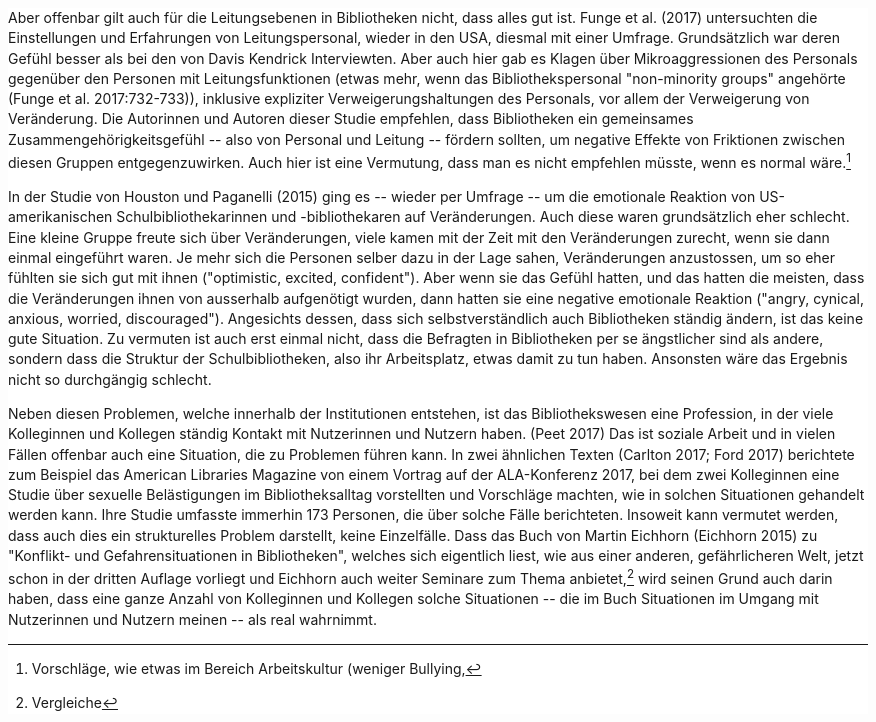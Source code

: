 Aber offenbar gilt auch für die Leitungsebenen in Bibliotheken nicht,
dass alles gut ist. Funge et al. (2017) untersuchten die Einstellungen
und Erfahrungen von Leitungspersonal, wieder in den USA, diesmal mit
einer Umfrage. Grundsätzlich war deren Gefühl besser als bei den von
Davis Kendrick Interviewten. Aber auch hier gab es Klagen über
Mikroaggressionen des Personals gegenüber den Personen mit
Leitungsfunktionen (etwas mehr, wenn das Bibliothekspersonal
"non-minority groups" angehörte (Funge et al. 2017:732-733)), inklusive
expliziter Verweigerungshaltungen des Personals, vor allem der
Verweigerung von Veränderung. Die Autorinnen und Autoren dieser Studie
empfehlen, dass Bibliotheken ein gemeinsames Zusammengehörigkeitsgefühl
-- also von Personal und Leitung -- fördern sollten, um negative Effekte
von Friktionen zwischen diesen Gruppen entgegenzuwirken. Auch hier ist
eine Vermutung, dass man es nicht empfehlen müsste, wenn es normal
wäre.[^4]

In der Studie von Houston und Paganelli (2015) ging es -- wieder per
Umfrage -- um die emotionale Reaktion von US-amerikanischen
Schulbibliothekarinnen und -bibliothekaren auf Veränderungen. Auch diese
waren grundsätzlich eher schlecht. Eine kleine Gruppe freute sich über
Veränderungen, viele kamen mit der Zeit mit den Veränderungen zurecht,
wenn sie dann einmal eingeführt waren. Je mehr sich die Personen selber
dazu in der Lage sahen, Veränderungen anzustossen, um so eher fühlten
sie sich gut mit ihnen ("optimistic, excited, confident"). Aber wenn sie
das Gefühl hatten, und das hatten die meisten, dass die Veränderungen
ihnen von ausserhalb aufgenötigt wurden, dann hatten sie eine negative
emotionale Reaktion ("angry, cynical, anxious, worried, discouraged").
Angesichts dessen, dass sich selbstverständlich auch Bibliotheken
ständig ändern, ist das keine gute Situation. Zu vermuten ist auch erst
einmal nicht, dass die Befragten in Bibliotheken per se ängstlicher sind
als andere, sondern dass die Struktur der Schulbibliotheken, also ihr
Arbeitsplatz, etwas damit zu tun haben. Ansonsten wäre das Ergebnis
nicht so durchgängig schlecht.

Neben diesen Problemen, welche innerhalb der Institutionen entstehen,
ist das Bibliothekswesen eine Profession, in der viele Kolleginnen und
Kollegen ständig Kontakt mit Nutzerinnen und Nutzern haben. (Peet 2017)
Das ist soziale Arbeit und in vielen Fällen offenbar auch eine
Situation, die zu Problemen führen kann. In zwei ähnlichen Texten
(Carlton 2017; Ford 2017) berichtete zum Beispiel das American Libraries
Magazine von einem Vortrag auf der ALA-Konferenz 2017, bei dem zwei
Kolleginnen eine Studie über sexuelle Belästigungen im Bibliotheksalltag
vorstellten und Vorschläge machten, wie in solchen Situationen gehandelt
werden kann. Ihre Studie umfasste immerhin 173 Personen, die über solche
Fälle berichteten. Insoweit kann vermutet werden, dass auch dies ein
strukturelles Problem darstellt, keine Einzelfälle. Dass das Buch von
Martin Eichhorn (Eichhorn 2015) zu "Konflikt- und Gefahrensituationen in
Bibliotheken", welches sich eigentlich liest, wie aus einer anderen,
gefährlicheren Welt, jetzt schon in der dritten Auflage vorliegt und
Eichhorn auch weiter Seminare zum Thema anbietet,[^5] wird seinen Grund
auch darin haben, dass eine ganze Anzahl von Kolleginnen und Kollegen
solche Situationen -- die im Buch Situationen im Umgang mit Nutzerinnen
und Nutzern meinen -- als real wahrnimmt.


[^1]: Ein Grund für meine Beschäftigung mit dem Thema ist auch mein
[^2]: Weil ich dieses Personal mit ausbilde und deshalb meine, eine
[^3]: Zu bedenken ist zudem, dass Davis Kendrick nur Personen erreichte,
[^4]: Vorschläge, wie etwas im Bereich Arbeitskultur (weniger Bullying,
[^5]: Vergleiche
[^6]: Denn, wie oben erwähnt, darf man nicht davon ausgehen, dass
[^7]: Auch wieder aus subjektiven Erfahrungen ist mir bekannt, dass eine